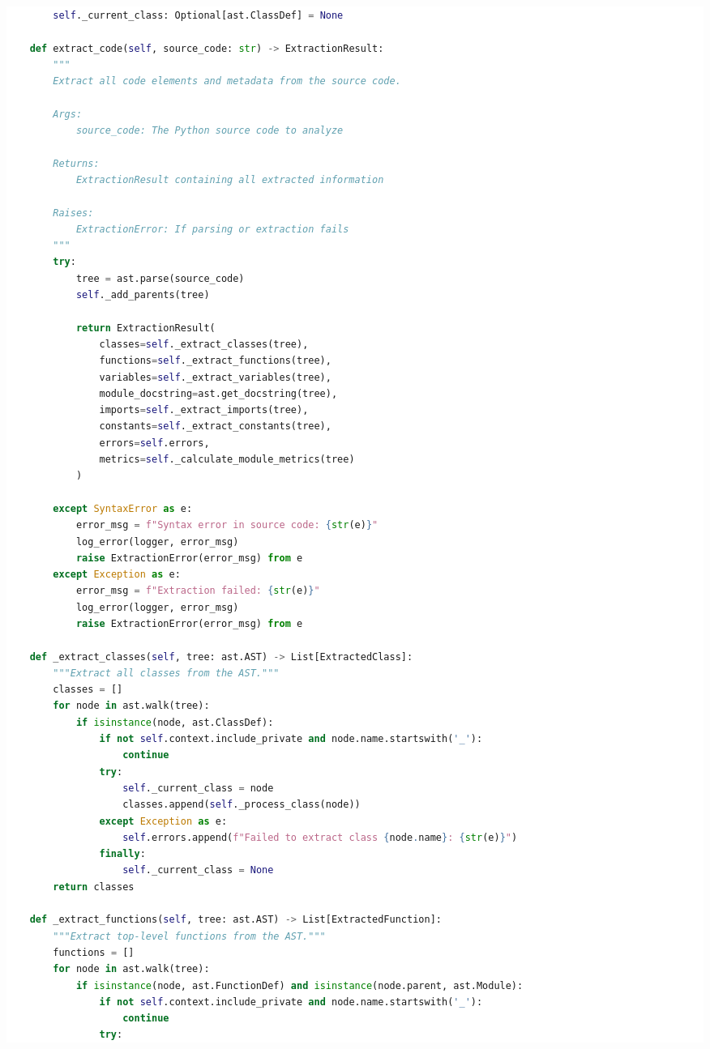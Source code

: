 ```python
        self._current_class: Optional[ast.ClassDef] = None

    def extract_code(self, source_code: str) -> ExtractionResult:
        """
        Extract all code elements and metadata from the source code.

        Args:
            source_code: The Python source code to analyze

        Returns:
            ExtractionResult containing all extracted information

        Raises:
            ExtractionError: If parsing or extraction fails
        """
        try:
            tree = ast.parse(source_code)
            self._add_parents(tree)

            return ExtractionResult(
                classes=self._extract_classes(tree),
                functions=self._extract_functions(tree),
                variables=self._extract_variables(tree),
                module_docstring=ast.get_docstring(tree),
                imports=self._extract_imports(tree),
                constants=self._extract_constants(tree),
                errors=self.errors,
                metrics=self._calculate_module_metrics(tree)
            )

        except SyntaxError as e:
            error_msg = f"Syntax error in source code: {str(e)}"
            log_error(logger, error_msg)
            raise ExtractionError(error_msg) from e
        except Exception as e:
            error_msg = f"Extraction failed: {str(e)}"
            log_error(logger, error_msg)
            raise ExtractionError(error_msg) from e

    def _extract_classes(self, tree: ast.AST) -> List[ExtractedClass]:
        """Extract all classes from the AST."""
        classes = []
        for node in ast.walk(tree):
            if isinstance(node, ast.ClassDef):
                if not self.context.include_private and node.name.startswith('_'):
                    continue
                try:
                    self._current_class = node
                    classes.append(self._process_class(node))
                except Exception as e:
                    self.errors.append(f"Failed to extract class {node.name}: {str(e)}")
                finally:
                    self._current_class = None
        return classes

    def _extract_functions(self, tree: ast.AST) -> List[ExtractedFunction]:
        """Extract top-level functions from the AST."""
        functions = []
        for node in ast.walk(tree):
            if isinstance(node, ast.FunctionDef) and isinstance(node.parent, ast.Module):
                if not self.context.include_private and node.name.startswith('_'):
                    continue
                try:
```
